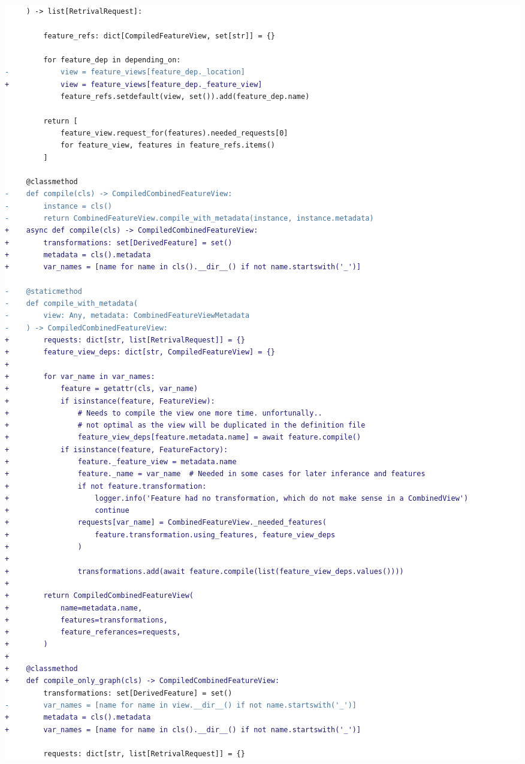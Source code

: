 ```diff
     ) -> list[RetrivalRequest]:
 
         feature_refs: dict[CompiledFeatureView, set[str]] = {}
 
         for feature_dep in depending_on:
-            view = feature_views[feature_dep._location]
+            view = feature_views[feature_dep._feature_view]
             feature_refs.setdefault(view, set()).add(feature_dep.name)
 
         return [
             feature_view.request_for(features).needed_requests[0]
             for feature_view, features in feature_refs.items()
         ]
 
     @classmethod
-    def compile(cls) -> CompiledCombinedFeatureView:
-        instance = cls()
-        return CombinedFeatureView.compile_with_metadata(instance, instance.metadata)
+    async def compile(cls) -> CompiledCombinedFeatureView:
+        transformations: set[DerivedFeature] = set()
+        metadata = cls().metadata
+        var_names = [name for name in cls().__dir__() if not name.startswith('_')]
 
-    @staticmethod
-    def compile_with_metadata(
-        view: Any, metadata: CombinedFeatureViewMetadata
-    ) -> CompiledCombinedFeatureView:
+        requests: dict[str, list[RetrivalRequest]] = {}
+        feature_view_deps: dict[str, CompiledFeatureView] = {}
+
+        for var_name in var_names:
+            feature = getattr(cls, var_name)
+            if isinstance(feature, FeatureView):
+                # Needs to compile the view one more time. unfortunally..
+                # not optimal as the view will be duplicated in the definition file
+                feature_view_deps[feature.metadata.name] = await feature.compile()
+            if isinstance(feature, FeatureFactory):
+                feature._feature_view = metadata.name
+                feature._name = var_name  # Needed in some cases for later inferance and features
+                if not feature.transformation:
+                    logger.info('Feature had no transformation, which do not make sense in a CombinedView')
+                    continue
+                requests[var_name] = CombinedFeatureView._needed_features(
+                    feature.transformation.using_features, feature_view_deps
+                )
+
+                transformations.add(await feature.compile(list(feature_view_deps.values())))
+
+        return CompiledCombinedFeatureView(
+            name=metadata.name,
+            features=transformations,
+            feature_referances=requests,
+        )
+
+    @classmethod
+    def compile_only_graph(cls) -> CompiledCombinedFeatureView:
         transformations: set[DerivedFeature] = set()
-        var_names = [name for name in view.__dir__() if not name.startswith('_')]
+        metadata = cls().metadata
+        var_names = [name for name in cls().__dir__() if not name.startswith('_')]
 
         requests: dict[str, list[RetrivalRequest]] = {}
```